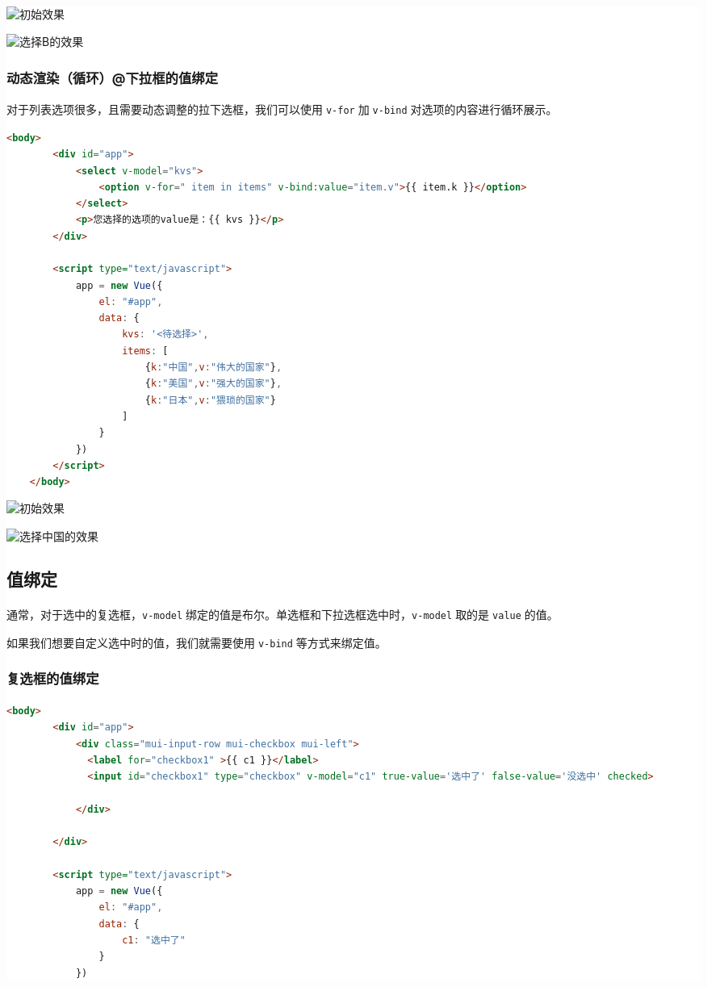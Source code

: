 ![初始效果](https://gitee.com/phygerr/picture/raw/master/2021-7-7/1625651066588-image.png)

![选择B的效果](https://gitee.com/phygerr/picture/raw/master/2021-7-7/1625651081125-image.png)

### 动态渲染（循环）@下拉框的值绑定

对于列表选项很多，且需要动态调整的拉下选框，我们可以使用 `v-for` 加 `v-bind` 对选项的内容进行循环展示。

```html
<body>
		<div id="app">
			<select v-model="kvs">
				<option v-for=" item in items" v-bind:value="item.v">{{ item.k }}</option>
			</select>
			<p>您选择的选项的value是：{{ kvs }}</p>
		</div>

		<script type="text/javascript">
			app = new Vue({
				el: "#app",
				data: {
					kvs: '<待选择>',
					items: [
						{k:"中国",v:"伟大的国家"},
						{k:"美国",v:"强大的国家"},
						{k:"日本",v:"猥琐的国家"}
					]
				}
			})
		</script>
	</body>
```

![初始效果](https://gitee.com/phygerr/picture/raw/master/2021-7-8/1625710155228-image.png)

![选择中国的效果](https://gitee.com/phygerr/picture/raw/master/2021-7-8/1625710169549-image.png)

## 值绑定

通常，对于选中的复选框，`v-model` 绑定的值是布尔。单选框和下拉选框选中时，`v-model` 取的是 `value` 的值。

如果我们想要自定义选中时的值，我们就需要使用 `v-bind` 等方式来绑定值。

### 复选框的值绑定

```html
<body>
		<div id="app">
			<div class="mui-input-row mui-checkbox mui-left">
			  <label for="checkbox1" >{{ c1 }}</label>
			  <input id="checkbox1" type="checkbox" v-model="c1" true-value='选中了' false-value='没选中' checked>

			</div>

		</div>

		<script type="text/javascript">
			app = new Vue({
				el: "#app",
				data: {
					c1: "选中了"
				}
			})
```